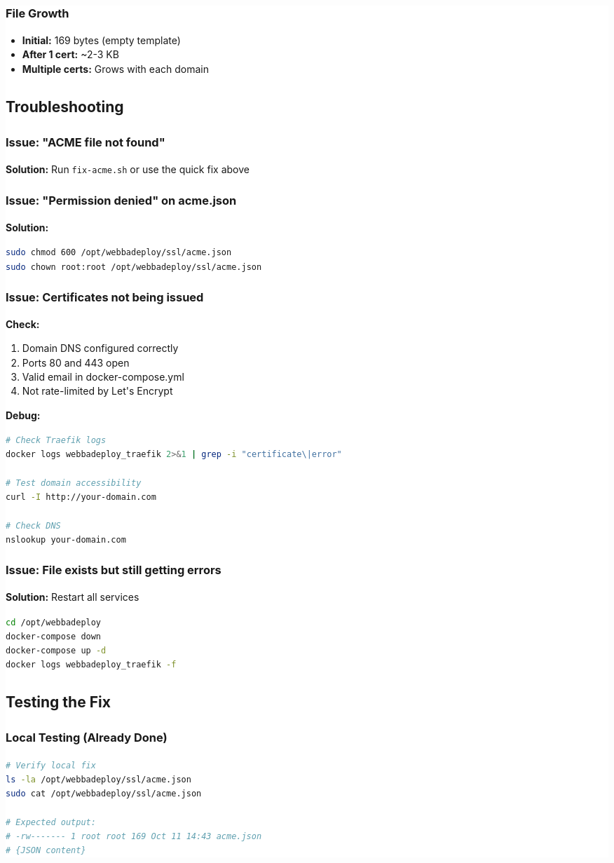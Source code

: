 ### File Growth
- **Initial:** 169 bytes (empty template)
- **After 1 cert:** ~2-3 KB
- **Multiple certs:** Grows with each domain

## Troubleshooting

### Issue: "ACME file not found"
**Solution:** Run `fix-acme.sh` or use the quick fix above

### Issue: "Permission denied" on acme.json
**Solution:** 
```bash
sudo chmod 600 /opt/webbadeploy/ssl/acme.json
sudo chown root:root /opt/webbadeploy/ssl/acme.json
```

### Issue: Certificates not being issued
**Check:**
1. Domain DNS configured correctly
2. Ports 80 and 443 open
3. Valid email in docker-compose.yml
4. Not rate-limited by Let's Encrypt

**Debug:**
```bash
# Check Traefik logs
docker logs webbadeploy_traefik 2>&1 | grep -i "certificate\|error"

# Test domain accessibility
curl -I http://your-domain.com

# Check DNS
nslookup your-domain.com
```

### Issue: File exists but still getting errors
**Solution:** Restart all services
```bash
cd /opt/webbadeploy
docker-compose down
docker-compose up -d
docker logs webbadeploy_traefik -f
```

## Testing the Fix

### Local Testing (Already Done)
```bash
# Verify local fix
ls -la /opt/webbadeploy/ssl/acme.json
sudo cat /opt/webbadeploy/ssl/acme.json

# Expected output:
# -rw------- 1 root root 169 Oct 11 14:43 acme.json
# {JSON content}
```
